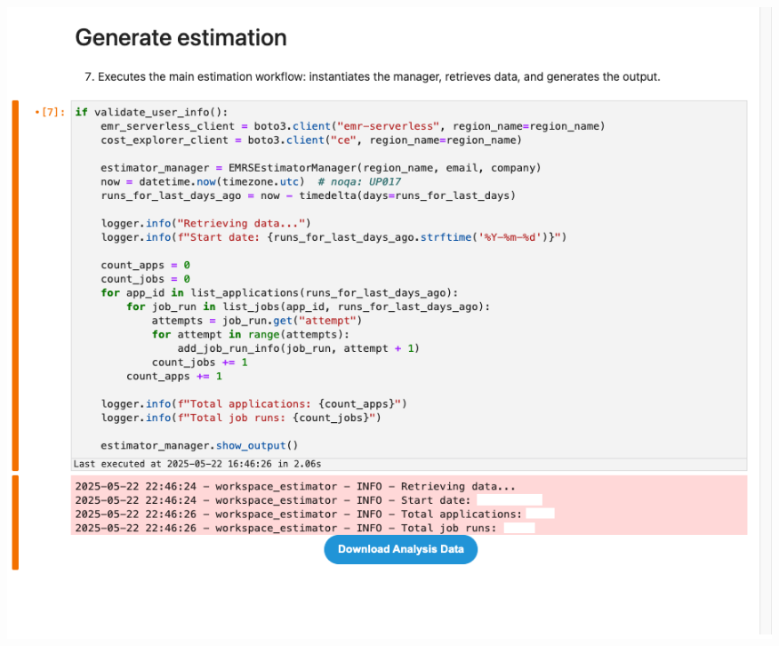 <img src="../img/button.png" alt="Screenshot of the EMR Studio notebook execution. Once the Notebook execution is complete, in the last cell, find and click the blue 'Download Analysis Data' button to download the ZIP file containing the generated metrics and cost information.">
